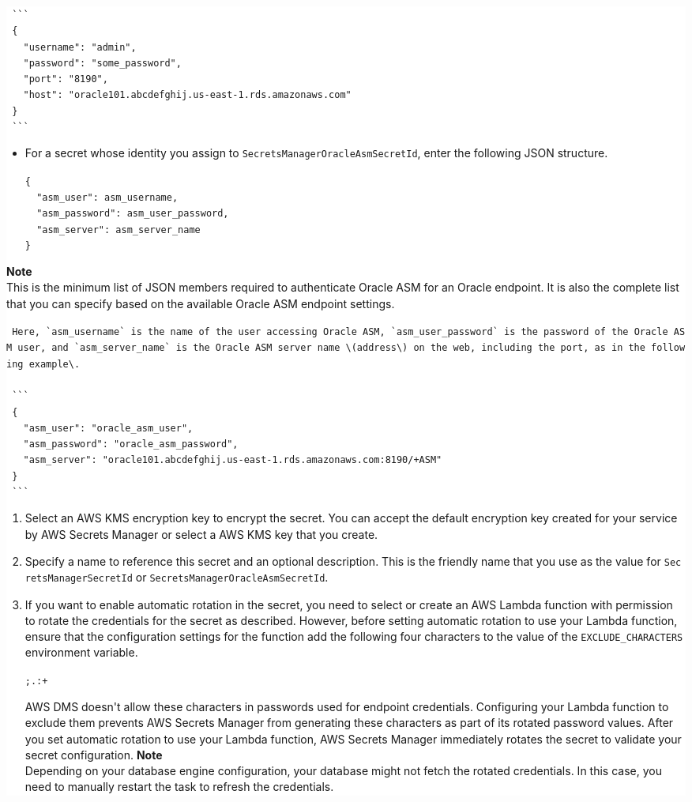      ```
     {
       "username": "admin",
       "password": "some_password",
       "port": "8190",
       "host": "oracle101.abcdefghij.us-east-1.rds.amazonaws.com"
     }
     ```
   + For a secret whose identity you assign to `SecretsManagerOracleAsmSecretId`, enter the following JSON structure\.

     ```
     {
       "asm_user": asm_username,
       "asm_password": asm_user_password,
       "asm_server": asm_server_name
     }
     ```
**Note**  
This is the minimum list of JSON members required to authenticate Oracle ASM for an Oracle endpoint\. It is also the complete list that you can specify based on the available Oracle ASM endpoint settings\.

     Here, `asm_username` is the name of the user accessing Oracle ASM, `asm_user_password` is the password of the Oracle ASM user, and `asm_server_name` is the Oracle ASM server name \(address\) on the web, including the port, as in the following example\.

     ```
     { 
       "asm_user": "oracle_asm_user", 
       "asm_password": "oracle_asm_password",
       "asm_server": "oracle101.abcdefghij.us-east-1.rds.amazonaws.com:8190/+ASM" 
     }
     ```

1. Select an AWS KMS encryption key to encrypt the secret\. You can accept the default encryption key created for your service by AWS Secrets Manager or select a AWS KMS key that you create\.

1. Specify a name to reference this secret and an optional description\. This is the friendly name that you use as the value for `SecretsManagerSecretId` or `SecretsManagerOracleAsmSecretId`\.

1. If you want to enable automatic rotation in the secret, you need to select or create an AWS Lambda function with permission to rotate the credentials for the secret as described\. However, before setting automatic rotation to use your Lambda function, ensure that the configuration settings for the function add the following four characters to the value of the `EXCLUDE_CHARACTERS` environment variable\.

   ```
   ;.:+
   ```

   AWS DMS doesn't allow these characters in passwords used for endpoint credentials\. Configuring your Lambda function to exclude them prevents AWS Secrets Manager from generating these characters as part of its rotated password values\. After you set automatic rotation to use your Lambda function, AWS Secrets Manager immediately rotates the secret to validate your secret configuration\.
**Note**  
Depending on your database engine configuration, your database might not fetch the rotated credentials\. In this case, you need to manually restart the task to refresh the credentials\.
